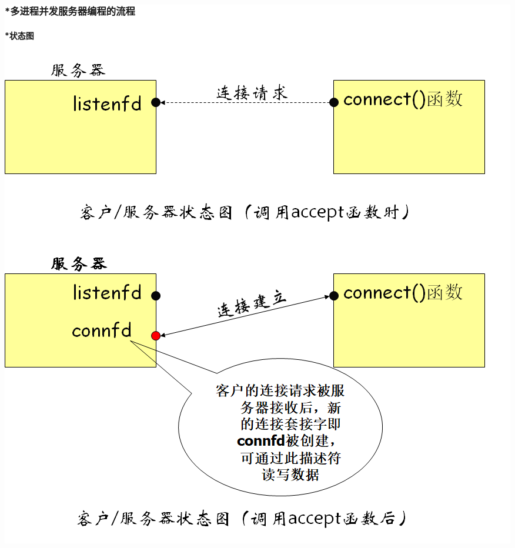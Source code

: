 

### *多进程并发服务器编程的流程

#### *状态图

![image-20210619160420228](./img/10.png)

![image-20210619160448547](./img/11.png)

